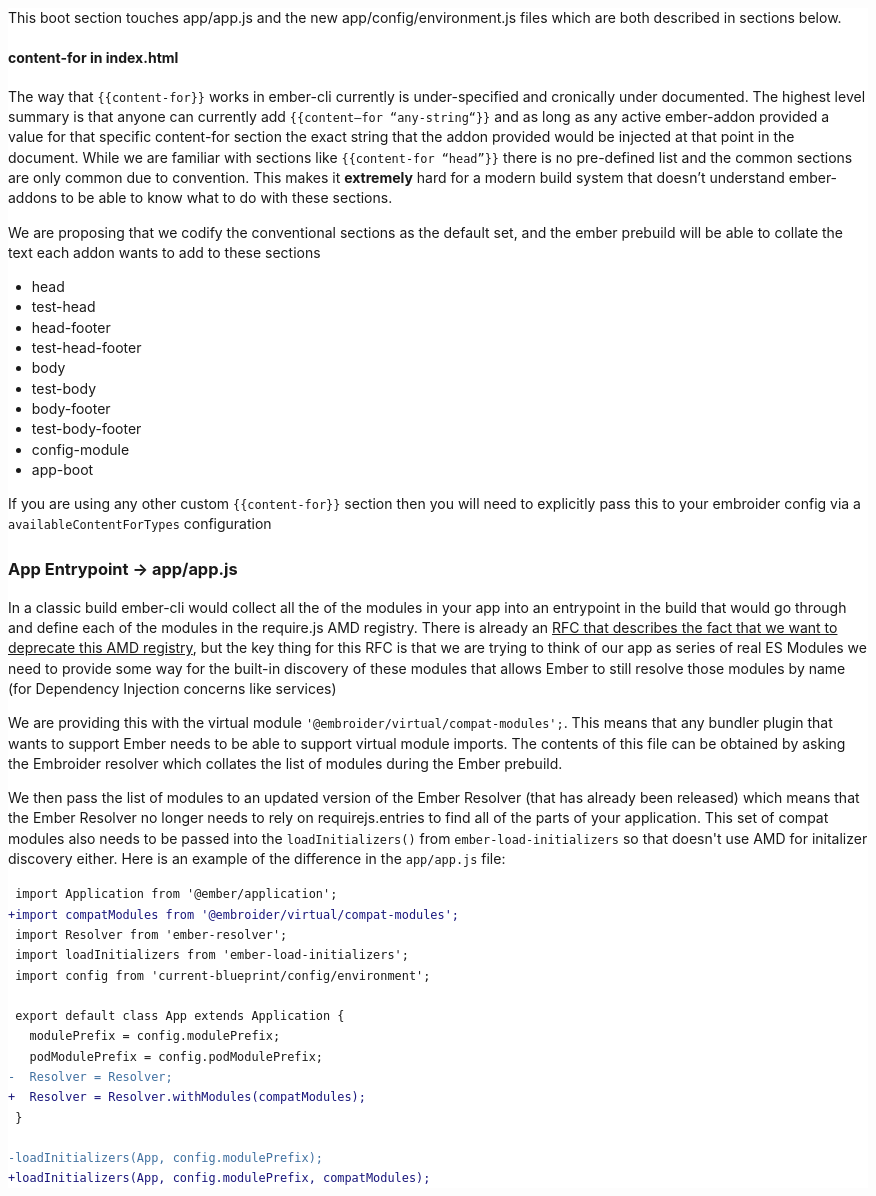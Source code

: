This boot section touches app/app.js and the new app/config/environment.js files which are both described in sections below.

#### content-for in index.html

The way that `{{content-for}}` works in ember-cli currently is under-specified and cronically under documented. The highest level summary is that anyone can currently add `{{content—for “any-string“}}` and as long as any active ember-addon provided a value for that specific content-for section the exact string that the addon provided would be injected at that point in the document. While we are familiar with sections like `{{content-for “head”}}` there is no pre-defined list and the common sections are only common due to convention. This makes it **extremely** hard for a modern build system that doesn’t understand ember-addons to be able to know what to do with these sections. 

We are proposing that we codify the conventional sections as the default set, and the ember prebuild will be able to collate the text each addon wants to add to these sections 

- head
- test-head
- head-footer
- test-head-footer
- body
- test-body
- body-footer
- test-body-footer
- config-module
- app-boot

If you are using any other custom `{{content-for}}` section then you will need to explicitly pass this to your embroider config via a `availableContentForTypes` configuration

### App Entrypoint -> app/app.js

In a classic build ember-cli would collect all the of the modules in your app into an entrypoint in the build that would go through and define each of the modules in the require.js AMD registry. There is already an [RFC that describes the fact that we want to deprecate this AMD registry](https://github.com/emberjs/rfcs/blob/strict-es-module-support/text/0938-strict-es-module-support.md), but the key thing for this RFC is that we are trying to think of our app as series of real ES Modules we need to provide some way for the built-in discovery of these modules that allows Ember to still resolve those modules by name (for Dependency Injection concerns like services)

We are providing this with the virtual module `'@embroider/virtual/compat-modules';`. This means that any bundler plugin that wants to support Ember needs to be able to support virtual module imports. The contents of this file can be obtained by asking the Embroider resolver which collates the list of modules during the Ember prebuild.

We then pass the list of modules to an updated version of the Ember Resolver (that has already been released) which means that the Ember Resolver no longer needs to rely on requirejs.entries to find all of the parts of your application. This set of compat modules also needs to be passed into the `loadInitializers()` from `ember-load-initializers` so that doesn't use AMD for initalizer discovery either. Here is an example of the difference in the `app/app.js` file:

```diff
 import Application from '@ember/application';
+import compatModules from '@embroider/virtual/compat-modules';
 import Resolver from 'ember-resolver';
 import loadInitializers from 'ember-load-initializers';
 import config from 'current-blueprint/config/environment';

 export default class App extends Application {
   modulePrefix = config.modulePrefix;
   podModulePrefix = config.podModulePrefix;
-  Resolver = Resolver;
+  Resolver = Resolver.withModules(compatModules);
 }

-loadInitializers(App, config.modulePrefix);
+loadInitializers(App, config.modulePrefix, compatModules);
```